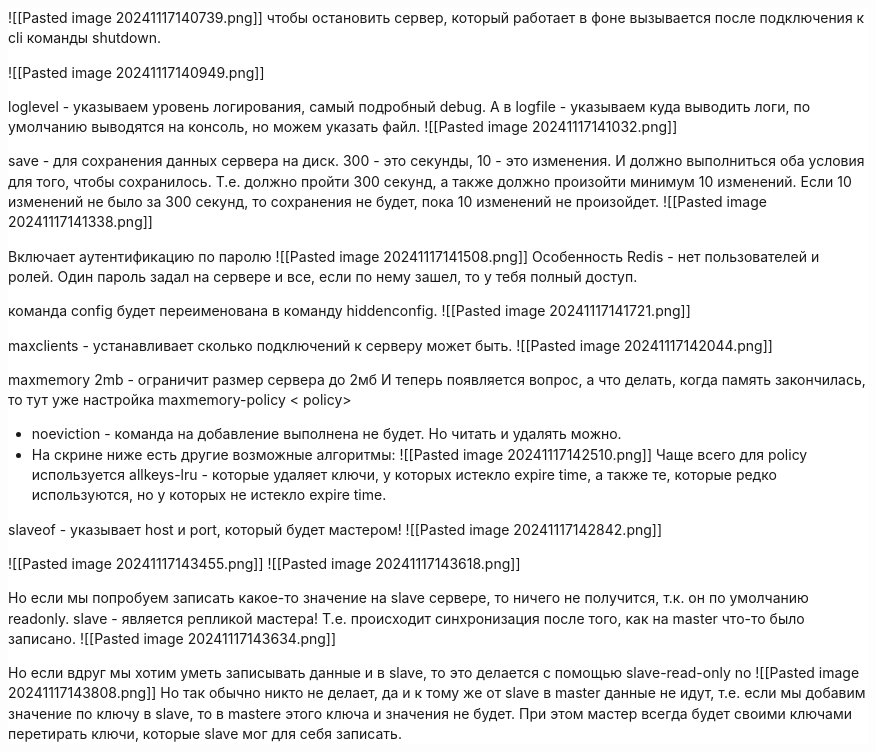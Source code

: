 ![[Pasted image 20241117140739.png]]
чтобы остановить сервер, который работает в фоне вызывается после подключения к cli команды shutdown.

![[Pasted image 20241117140949.png]]

loglevel - указываем уровень логирования, самый подробный debug. А в logfile - указываем куда выводить логи, по умолчанию выводятся на консоль, но можем указать файл.
![[Pasted image 20241117141032.png]]

save - для сохранения данных сервера на диск. 300 - это секунды, 10 - это изменения. И должно выполниться оба условия для того, чтобы сохранилось. Т.е. должно пройти 300 секунд, а также должно произойти минимум 10 изменений. Если 10 изменений не было за 300 секунд, то сохранения не будет, пока 10 изменений не произойдет.
![[Pasted image 20241117141338.png]]

Включает аутентификацию по паролю
![[Pasted image 20241117141508.png]]
Особенность Redis - нет пользователей и ролей. Один пароль задал на сервере и все, если по нему зашел, то у тебя полный доступ.

команда config будет переименована в команду hiddenconfig.
![[Pasted image 20241117141721.png]]

maxclients - устанавливает сколько подключений к серверу может быть.
![[Pasted image 20241117142044.png]]

maxmemory 2mb - ограничит размер сервера до 2мб
И теперь появляется вопрос, а что делать, когда память закончилась, то тут уже настройка
maxmemory-policy < policy>
- noeviction - команда на добавление выполнена не будет. Но читать и удалять можно.
- На скрине ниже есть другие возможные алгоритмы:
![[Pasted image 20241117142510.png]]
Чаще всего для policy используется allkeys-lru - которые удаляет ключи, у которых истекло expire time, а также те, которые редко используются, но у которых не истекло expire time.

slaveof - указывает host и port, который будет мастером!
![[Pasted image 20241117142842.png]]

![[Pasted image 20241117143455.png]]
![[Pasted image 20241117143618.png]]

Но если мы попробуем записать какое-то значение на slave сервере, то ничего не получится, т.к. он по умолчанию readonly. slave - является репликой мастера! Т.е. происходит синхронизация после того, как на master что-то было записано.
![[Pasted image 20241117143634.png]]

Но если вдруг мы хотим уметь записывать данные и в slave, то это делается с помощью slave-read-only no
![[Pasted image 20241117143808.png]]
Но так обычно никто не делает, да и к тому же от slave в master данные не идут, т.е. если мы добавим значение по ключу в slave, то в mastere этого ключа и значения не будет. При этом мастер всегда будет своими ключами перетирать ключи, которые slave мог для себя записать.
